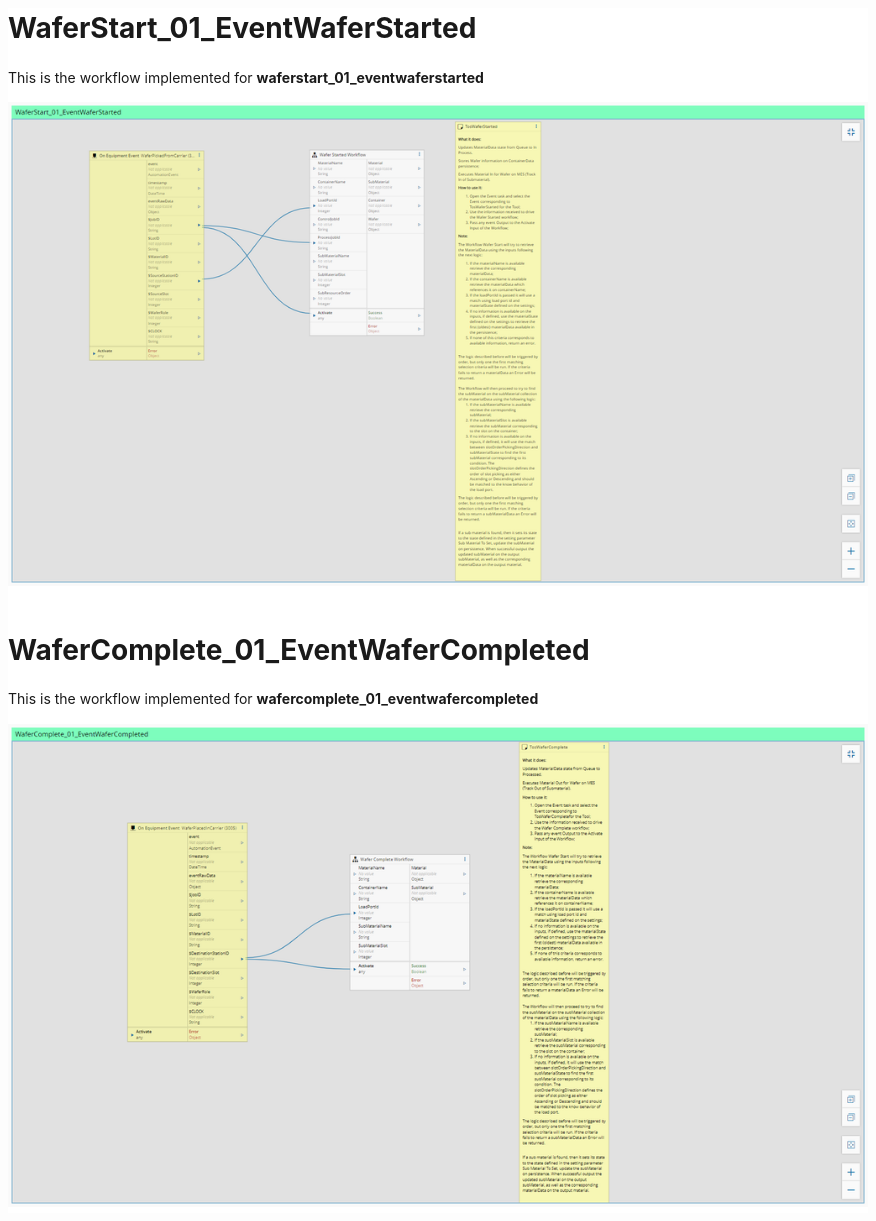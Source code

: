 WaferStart_01_EventWaferStarted
============

This is the workflow implemented for **waferstart_01_eventwaferstarted**

![WaferStart_01_EventWaferStarted](../../../../documents/equipmenttypes/picosunmorpher/waferstart_01_eventwaferstarted.png)

WaferComplete_01_EventWaferCompleted
============

This is the workflow implemented for **wafercomplete_01_eventwafercompleted**

![WaferComplete_01_EventWaferCompleted](../../../../documents/equipmenttypes/picosunmorpher/wafercomplete_01_eventwafercompleted.png)
